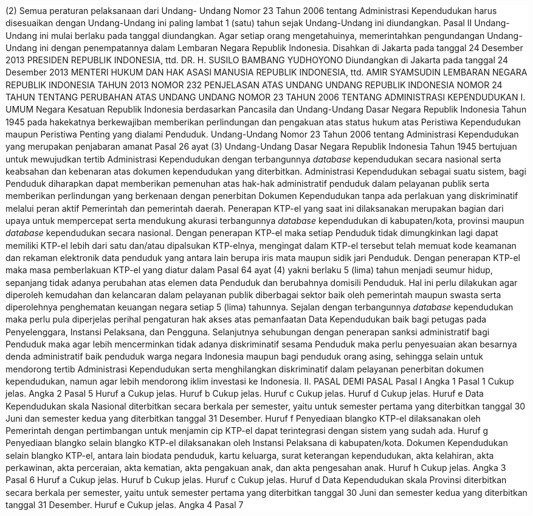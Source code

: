 (2) Semua peraturan pelaksanaan dari Undang- Undang Nomor 23 Tahun 2006 tentang Administrasi Kependudukan harus disesuaikan dengan Undang-Undang ini paling lambat 1 (satu) tahun sejak Undang-Undang ini diundangkan.
Pasal II
Undang-Undang ini mulai berlaku pada tanggal diundangkan.
Agar setiap orang mengetahuinya, memerintahkan pengundangan Undang-Undang ini dengan penempatannya dalam Lembaran Negara Republik Indonesia. Disahkan di Jakarta pada tanggal 24 Desember 2013 PRESIDEN REPUBLIK INDONESIA, ttd. DR. H. SUSILO BAMBANG YUDHOYONO Diundangkan di Jakarta pada tanggal 24 Desember 2013 MENTERI HUKUM DAN HAK ASASI MANUSIA REPUBLIK INDONESIA, ttd. AMIR SYAMSUDIN LEMBARAN NEGARA REPUBLIK INDONESIA TAHUN 2013 NOMOR 232 PENJELASAN ATAS UNDANG UNDANG REPUBLIK INDONESIA NOMOR 24 TAHUN TENTANG PERUBAHAN ATAS UNDANG UNDANG NOMOR 23 TAHUN 2006 TENTANG ADMINISTRASI KEPENDUDUKAN I. UMUM Negara Kesatuan Republik Indonesia berdasarkan Pancasila dan Undang-Undang Dasar Negara Republik Indonesia Tahun 1945 pada hakekatnya berkewajiban memberikan perlindungan dan pengakuan atas status hukum atas Peristiwa Kependudukan maupun Peristiwa Penting yang dialami Penduduk. Undang-Undang Nomor 23 Tahun 2006 tentang Administrasi Kependudukan yang merupakan penjabaran amanat Pasal 26 ayat (3) Undang-Undang Dasar Negara Republik Indonesia Tahun 1945 bertujuan untuk mewujudkan tertib Administrasi Kependudukan dengan terbangunnya _database_ kependudukan secara nasional serta keabsahan dan kebenaran atas dokumen kependudukan yang diterbitkan. Administrasi Kependudukan sebagai suatu sistem, bagi Penduduk diharapkan dapat memberikan pemenuhan atas hak-hak administratif penduduk dalam pelayanan publik serta memberikan perlindungan yang berkenaan dengan penerbitan Dokumen Kependudukan tanpa ada perlakuan yang diskriminatif melalui peran aktif Pemerintah dan pemerintah daerah. Penerapan KTP-el yang saat ini dilaksanakan merupakan bagian dari upaya untuk mempercepat serta mendukung akurasi terbangunnya _database_ kependudukan di kabupaten/kota, provinsi maupun _database_ kependudukan secara nasional. Dengan penerapan KTP-el maka setiap Penduduk tidak dimungkinkan lagi dapat memiliki KTP-el lebih dari satu dan/atau dipalsukan KTP-elnya, mengingat dalam KTP-el tersebut telah memuat kode keamanan dan rekaman elektronik data penduduk yang antara lain berupa iris mata maupun sidik jari Penduduk. Dengan penerapan KTP-el maka masa pemberlakuan KTP-el yang diatur dalam Pasal 64 ayat (4) yakni berlaku 5 (lima) tahun menjadi seumur hidup, sepanjang tidak adanya perubahan atas elemen data Penduduk dan berubahnya domisili Penduduk. Hal ini perlu dilakukan agar diperoleh kemudahan dan kelancaran dalam pelayanan publik diberbagai sektor baik oleh pemerintah maupun swasta serta diperolehnya penghematan keuangan negara setiap 5 (lima) tahunnya. Sejalan dengan terbangunnya _database_ kependudukan maka perlu pula diperjelas perihal pengaturan hak akses atas pemanfaatan Data Kependudukan baik bagi petugas pada Penyelenggara, Instansi Pelaksana, dan Pengguna. Selanjutnya sehubungan dengan penerapan sanksi administratif bagi Penduduk maka agar lebih mencerminkan tidak adanya diskriminatif sesama Penduduk maka perlu penyesuaian akan besarnya denda administratif baik penduduk warga negara Indonesia maupun bagi penduduk orang asing, sehingga selain untuk mendorong tertib Administrasi Kependudukan serta menghilangkan diskriminatif dalam pelayanan penerbitan dokumen kependudukan, namun agar lebih mendorong iklim investasi ke Indonesia. II. PASAL DEMI PASAL
Pasal I
Angka 1
Pasal 1
Cukup jelas. Angka 2
Pasal 5
Huruf a Cukup jelas. Huruf b Cukup jelas. Huruf c Cukup jelas. Huruf d Cukup jelas. Huruf e Data Kependudukan skala Nasional diterbitkan secara berkala per semester, yaitu untuk semester pertama yang diterbitkan tanggal 30 Juni dan semester kedua yang diterbitkan tanggal 31 Desember. Huruf f Penyediaan blangko KTP-el dilaksanakan oleh Pemerintah dengan pertimbangan untuk menjamin cip KTP-el dapat terintegrasi dengan sistem yang sudah ada. Huruf g Penyediaan blangko selain blangko KTP-el dilaksanakan oleh Instansi Pelaksana di kabupaten/kota. Dokumen Kependudukan selain blangko KTP-el, antara lain biodata penduduk, kartu keluarga, surat keterangan kependudukan, akta kelahiran, akta perkawinan, akta perceraian, akta kematian, akta pengakuan anak, dan akta pengesahan anak. Huruf h Cukup jelas. Angka 3
Pasal 6
Huruf a Cukup jelas. Huruf b Cukup jelas. Huruf c Cukup jelas. Huruf d Data Kependudukan skala Provinsi diterbitkan secara berkala per semester, yaitu untuk semester pertama yang diterbitkan tanggal 30 Juni dan semester kedua yang diterbitkan tanggal 31 Desember. Huruf e Cukup jelas. Angka 4
Pasal 7